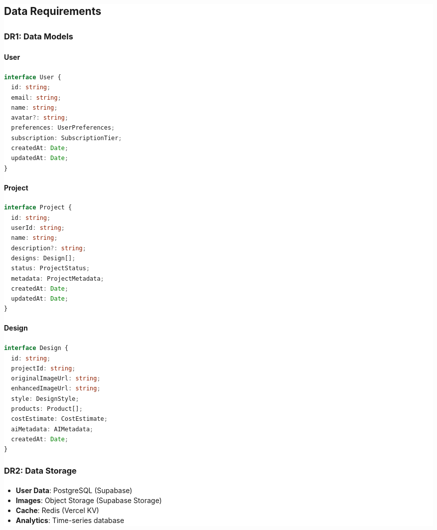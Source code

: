 ## Data Requirements

### DR1: Data Models

#### User
```typescript
interface User {
  id: string;
  email: string;
  name: string;
  avatar?: string;
  preferences: UserPreferences;
  subscription: SubscriptionTier;
  createdAt: Date;
  updatedAt: Date;
}
```

#### Project
```typescript
interface Project {
  id: string;
  userId: string;
  name: string;
  description?: string;
  designs: Design[];
  status: ProjectStatus;
  metadata: ProjectMetadata;
  createdAt: Date;
  updatedAt: Date;
}
```

#### Design
```typescript
interface Design {
  id: string;
  projectId: string;
  originalImageUrl: string;
  enhancedImageUrl: string;
  style: DesignStyle;
  products: Product[];
  costEstimate: CostEstimate;
  aiMetadata: AIMetadata;
  createdAt: Date;
}
```

### DR2: Data Storage
- **User Data**: PostgreSQL (Supabase)
- **Images**: Object Storage (Supabase Storage)
- **Cache**: Redis (Vercel KV)
- **Analytics**: Time-series database
